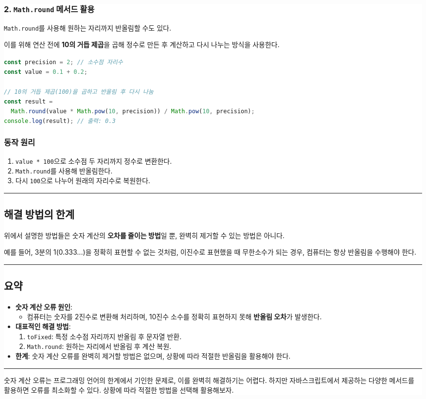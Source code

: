 ### 2. **`Math.round` 메서드 활용**

`Math.round`를 사용해 원하는 자리까지 반올림할 수도 있다.

이를 위해 연산 전에 **10의 거듭 제곱**을 곱해 정수로 만든 후 계산하고 다시 나누는 방식을 사용한다.

```jsx
const precision = 2; // 소수점 자리수
const value = 0.1 + 0.2;

// 10의 거듭 제곱(100)을 곱하고 반올림 후 다시 나눔
const result =
  Math.round(value * Math.pow(10, precision)) / Math.pow(10, precision);
console.log(result); // 출력: 0.3
```

### 동작 원리

1. `value * 100`으로 소수점 두 자리까지 정수로 변환한다.
2. `Math.round`를 사용해 반올림한다.
3. 다시 `100`으로 나누어 원래의 자리수로 복원한다.

---

## 해결 방법의 한계

위에서 설명한 방법들은 숫자 계산의 **오차를 줄이는 방법**일 뿐, 완벽히 제거할 수 있는 방법은 아니다.

예를 들어, 3분의 1(0.333...)을 정확히 표현할 수 없는 것처럼, 이진수로 표현했을 때 무한소수가 되는 경우, 컴퓨터는 항상 반올림을 수행해야 한다.

---

## 요약

- **숫자 계산 오류 원인**:
  - 컴퓨터는 숫자를 2진수로 변환해 처리하며, 10진수 소수를 정확히 표현하지 못해 **반올림 오차**가 발생한다.
- **대표적인 해결 방법**:
  1. `toFixed`: 특정 소수점 자리까지 반올림 후 문자열 반환.
  2. `Math.round`: 원하는 자리에서 반올림 후 계산 복원.
- **한계**: 숫자 계산 오류를 완벽히 제거할 방법은 없으며, 상황에 따라 적절한 반올림을 활용해야 한다.

---

숫자 계산 오류는 프로그래밍 언어의 한계에서 기인한 문제로, 이를 완벽히 해결하기는 어렵다. 하지만 자바스크립트에서 제공하는 다양한 메서드를 활용하면 오류를 최소화할 수 있다. 상황에 따라 적절한 방법을 선택해 활용해보자.

